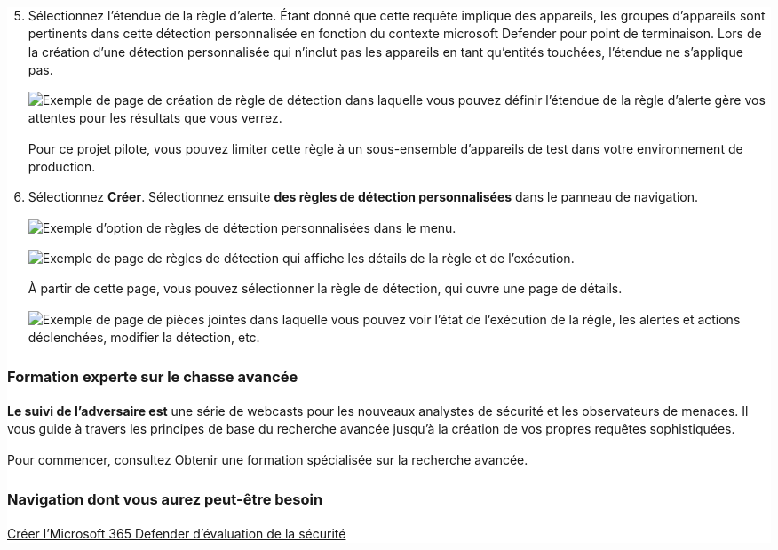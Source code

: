 5. Sélectionnez l’étendue de la règle d’alerte. Étant donné que cette requête implique des appareils, les groupes d’appareils sont pertinents dans cette détection personnalisée en fonction du contexte microsoft Defender pour point de terminaison. Lors de la création d’une détection personnalisée qui n’inclut pas les appareils en tant qu’entités touchées, l’étendue ne s’applique pas.

   ![Exemple de page de création de règle de détection dans laquelle vous pouvez définir l’étendue de la règle d’alerte gère vos attentes pour les résultats que vous verrez.](../../media/mtp/fig26.png)

   Pour ce projet pilote, vous pouvez limiter cette règle à un sous-ensemble d’appareils de test dans votre environnement de production.

6. Sélectionnez **Créer**. Sélectionnez ensuite **des règles de détection personnalisées** dans le panneau de navigation.

   ![Exemple d’option de règles de détection personnalisées dans le menu.](../../media/mtp/fig27a.png)

   ![Exemple de page de règles de détection qui affiche les détails de la règle et de l’exécution.](../../media/mtp/fig27b.png)

   À partir de cette page, vous pouvez sélectionner la règle de détection, qui ouvre une page de détails.

   ![Exemple de page de pièces jointes dans laquelle vous pouvez voir l’état de l’exécution de la règle, les alertes et actions déclenchées, modifier la détection, etc.](../../media/mtp/fig28.png)

 

### <a name="expert-training-on-advanced-hunting"></a>Formation experte sur le chasse avancée

**Le suivi de l’adversaire est** une série de webcasts pour les nouveaux analystes de sécurité et les observateurs de menaces. Il vous guide à travers les principes de base du recherche avancée jusqu’à la création de vos propres requêtes sophistiquées. 

Pour [commencer, consultez](advanced-hunting-expert-training.md) Obtenir une formation spécialisée sur la recherche avancée.

### <a name="navigation-you-may-need"></a>Navigation dont vous aurez peut-être besoin

[Créer l’Microsoft 365 Defender d’évaluation de la sécurité](eval-create-eval-environment.md)
